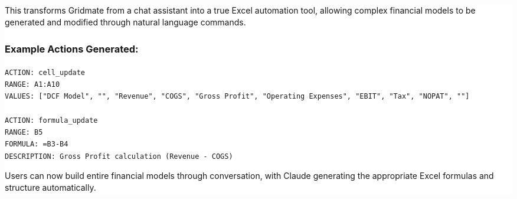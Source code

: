 This transforms Gridmate from a chat assistant into a true Excel automation tool, allowing complex financial models to be generated and modified through natural language commands.

### Example Actions Generated:
```
ACTION: cell_update
RANGE: A1:A10
VALUES: ["DCF Model", "", "Revenue", "COGS", "Gross Profit", "Operating Expenses", "EBIT", "Tax", "NOPAT", ""]

ACTION: formula_update
RANGE: B5
FORMULA: =B3-B4
DESCRIPTION: Gross Profit calculation (Revenue - COGS)
```

Users can now build entire financial models through conversation, with Claude generating the appropriate Excel formulas and structure automatically.